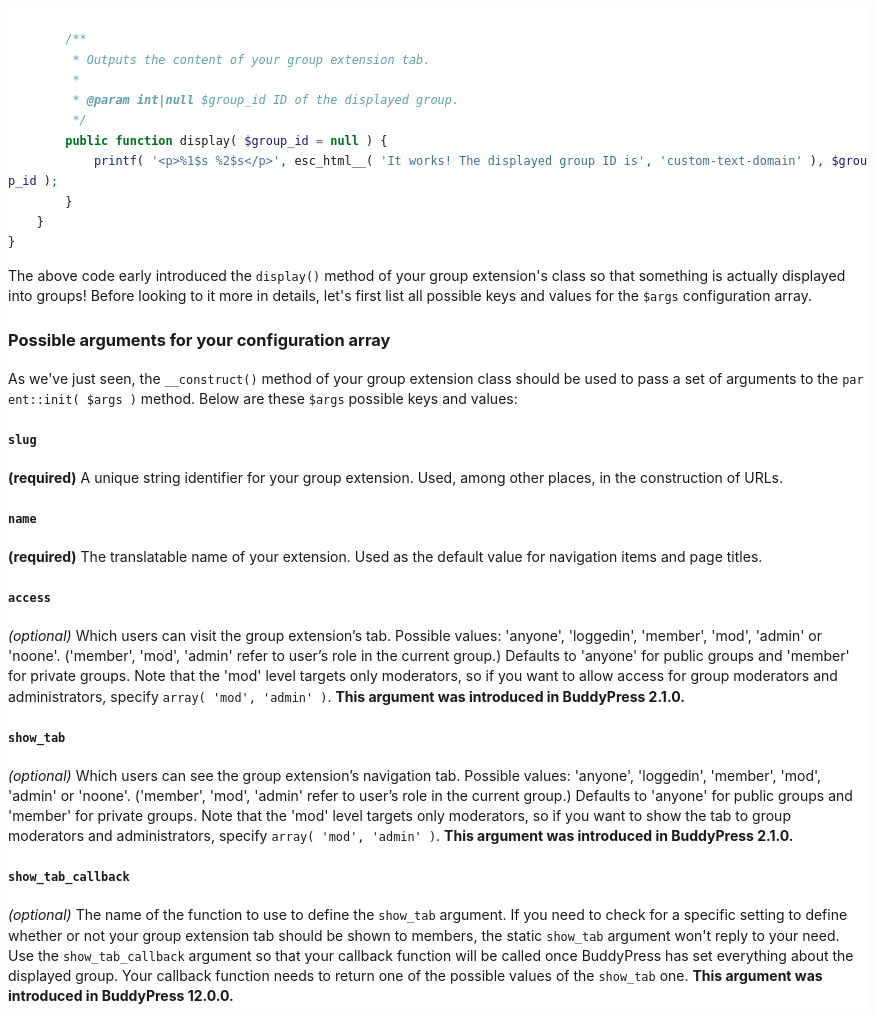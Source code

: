 ```php

		/**
		 * Outputs the content of your group extension tab.
		 *
		 * @param int|null $group_id ID of the displayed group.
		 */
		public function display( $group_id = null ) {
			printf( '<p>%1$s %2$s</p>', esc_html__( 'It works! The displayed group ID is', 'custom-text-domain' ), $group_id );
		}
	}
}
```

The above code early introduced the `display()`  method of your group extension's class so that something is actually displayed into groups! Before looking to it more in details, let's first list all possible keys and values for the `$args` configuration array.

### Possible arguments for your configuration array

As we've just seen, the `__construct()` method of your group extension class should be used to pass a set of arguments to the `parent::init( $args )` method. Below are these `$args` possible keys and values:

#### `slug`

**(required)** A unique string identifier for your group extension. Used, among other places, in the construction of URLs.

#### `name`

**(required)** The translatable name of your extension. Used as the default value for navigation items and page titles.

#### `access`

_(optional)_ Which users can visit the group extension’s tab. Possible values: 'anyone', 'loggedin', 'member', 'mod', 'admin' or 'noone'. ('member', 'mod', 'admin' refer to user’s role in the current group.) Defaults to 'anyone' for public groups and 'member' for private groups. Note that the 'mod' level targets only moderators, so if you want to allow access for group moderators and administrators, specify `array( 'mod', 'admin' )`. **This argument was introduced in BuddyPress 2.1.0.**

#### `show_tab`

_(optional)_ Which users can see the group extension’s navigation tab. Possible values: 'anyone', 'loggedin', 'member', 'mod', 'admin' or 'noone'. ('member', 'mod', 'admin' refer to user’s role in the current group.) Defaults to 'anyone' for public groups and 'member' for private groups. Note that the 'mod' level targets only moderators, so if you want to show the tab to group moderators and administrators, specify `array( 'mod', 'admin' )`. **This argument was introduced in BuddyPress 2.1.0.**

#### `show_tab_callback`

_(optional)_ The name of the function to use to define the `show_tab` argument. If you need to check for a specific setting to define whether or not your group extension tab should be shown to members, the static `show_tab` argument won't reply to your need. Use the `show_tab_callback` argument so that your callback function will be called once BuddyPress has set everything about the displayed group. Your callback function needs to return one of the possible values of the `show_tab` one. **This argument was introduced in BuddyPress 12.0.0.**
